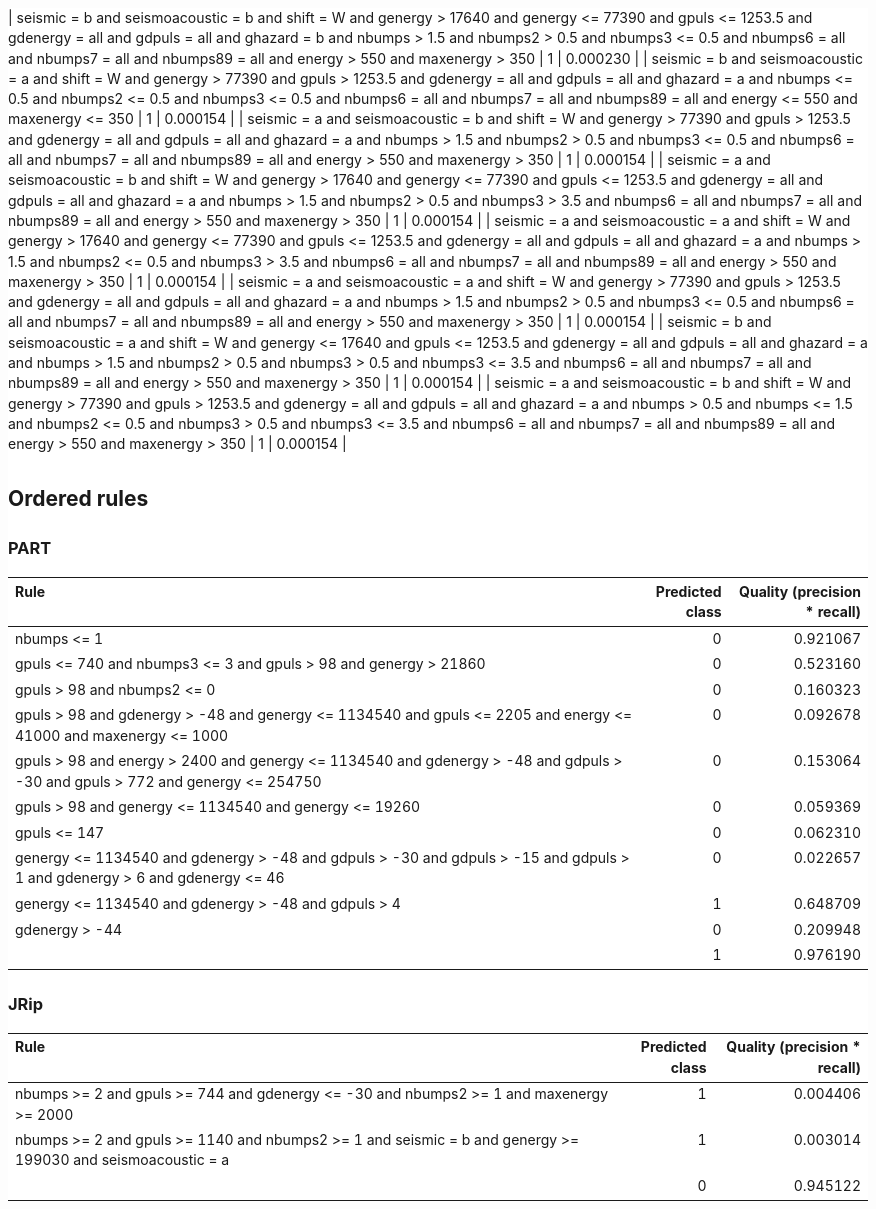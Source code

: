 | seismic = b and seismoacoustic = b and shift = W and genergy > 17640 and genergy <= 77390 and gpuls <= 1253.5 and gdenergy = all and gdpuls = all and ghazard = b and nbumps > 1.5 and nbumps2 > 0.5 and nbumps3 <= 0.5 and nbumps6 = all and nbumps7 = all and nbumps89 = all and energy > 550 and maxenergy > 350 | 1 | 0.000230 |
| seismic = b and seismoacoustic = a and shift = W and genergy > 77390 and gpuls > 1253.5 and gdenergy = all and gdpuls = all and ghazard = a and nbumps <= 0.5 and nbumps2 <= 0.5 and nbumps3 <= 0.5 and nbumps6 = all and nbumps7 = all and nbumps89 = all and energy <= 550 and maxenergy <= 350 | 1 | 0.000154 |
| seismic = a and seismoacoustic = b and shift = W and genergy > 77390 and gpuls > 1253.5 and gdenergy = all and gdpuls = all and ghazard = a and nbumps > 1.5 and nbumps2 > 0.5 and nbumps3 <= 0.5 and nbumps6 = all and nbumps7 = all and nbumps89 = all and energy > 550 and maxenergy > 350 | 1 | 0.000154 |
| seismic = a and seismoacoustic = b and shift = W and genergy > 17640 and genergy <= 77390 and gpuls <= 1253.5 and gdenergy = all and gdpuls = all and ghazard = a and nbumps > 1.5 and nbumps2 > 0.5 and nbumps3 > 3.5 and nbumps6 = all and nbumps7 = all and nbumps89 = all and energy > 550 and maxenergy > 350 | 1 | 0.000154 |
| seismic = a and seismoacoustic = a and shift = W and genergy > 17640 and genergy <= 77390 and gpuls <= 1253.5 and gdenergy = all and gdpuls = all and ghazard = a and nbumps > 1.5 and nbumps2 <= 0.5 and nbumps3 > 3.5 and nbumps6 = all and nbumps7 = all and nbumps89 = all and energy > 550 and maxenergy > 350 | 1 | 0.000154 |
| seismic = a and seismoacoustic = a and shift = W and genergy > 77390 and gpuls > 1253.5 and gdenergy = all and gdpuls = all and ghazard = a and nbumps > 1.5 and nbumps2 > 0.5 and nbumps3 <= 0.5 and nbumps6 = all and nbumps7 = all and nbumps89 = all and energy > 550 and maxenergy > 350 | 1 | 0.000154 |
| seismic = b and seismoacoustic = a and shift = W and genergy <= 17640 and gpuls <= 1253.5 and gdenergy = all and gdpuls = all and ghazard = a and nbumps > 1.5 and nbumps2 > 0.5 and nbumps3 > 0.5 and nbumps3 <= 3.5 and nbumps6 = all and nbumps7 = all and nbumps89 = all and energy > 550 and maxenergy > 350 | 1 | 0.000154 |
| seismic = a and seismoacoustic = b and shift = W and genergy > 77390 and gpuls > 1253.5 and gdenergy = all and gdpuls = all and ghazard = a and nbumps > 0.5 and nbumps <= 1.5 and nbumps2 <= 0.5 and nbumps3 > 0.5 and nbumps3 <= 3.5 and nbumps6 = all and nbumps7 = all and nbumps89 = all and energy > 550 and maxenergy > 350 | 1 | 0.000154 |

## Ordered rules

### PART

| Rule | Predicted class | Quality (precision * recall) |
|:----|----:|----:|
| nbumps <= 1 | 0 | 0.921067 |
| gpuls <= 740 and nbumps3 <= 3 and gpuls > 98 and genergy > 21860 | 0 | 0.523160 |
| gpuls > 98 and nbumps2 <= 0 | 0 | 0.160323 |
| gpuls > 98 and gdenergy > -48 and genergy <= 1134540 and gpuls <= 2205 and energy <= 41000 and maxenergy <= 1000 | 0 | 0.092678 |
| gpuls > 98 and energy > 2400 and genergy <= 1134540 and gdenergy > -48 and gdpuls > -30 and gpuls > 772 and genergy <= 254750 | 0 | 0.153064 |
| gpuls > 98 and genergy <= 1134540 and genergy <= 19260 | 0 | 0.059369 |
| gpuls <= 147 | 0 | 0.062310 |
| genergy <= 1134540 and gdenergy > -48 and gdpuls > -30 and gdpuls > -15 and gdpuls > 1 and gdenergy > 6 and gdenergy <= 46 | 0 | 0.022657 |
| genergy <= 1134540 and gdenergy > -48 and gdpuls > 4 | 1 | 0.648709 |
| gdenergy > -44 | 0 | 0.209948 |
|  | 1 | 0.976190 |


### JRip

| Rule | Predicted class | Quality (precision * recall) |
|:----|----:|----:|
| nbumps >= 2 and gpuls >= 744 and gdenergy <= -30 and nbumps2 >= 1 and maxenergy >= 2000 | 1 | 0.004406 |
| nbumps >= 2 and gpuls >= 1140 and nbumps2 >= 1 and seismic = b and genergy >= 199030 and seismoacoustic = a | 1 | 0.003014 |
|  | 0 | 0.945122 |
